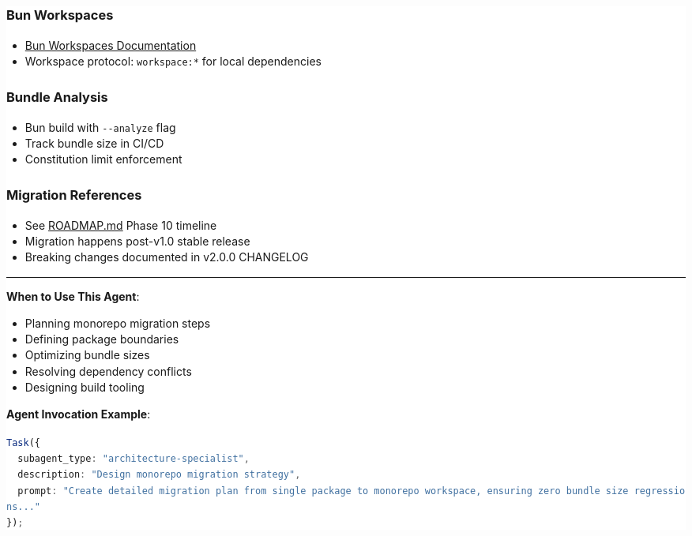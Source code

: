 ### Bun Workspaces
- [Bun Workspaces Documentation](https://bun.sh/docs/install/workspaces)
- Workspace protocol: `workspace:*` for local dependencies

### Bundle Analysis
- Bun build with `--analyze` flag
- Track bundle size in CI/CD
- Constitution limit enforcement

### Migration References
- See [ROADMAP.md](../../ROADMAP.md) Phase 10 timeline
- Migration happens post-v1.0 stable release
- Breaking changes documented in v2.0.0 CHANGELOG

---

**When to Use This Agent**:
- Planning monorepo migration steps
- Defining package boundaries
- Optimizing bundle sizes
- Resolving dependency conflicts
- Designing build tooling

**Agent Invocation Example**:
```typescript
Task({
  subagent_type: "architecture-specialist",
  description: "Design monorepo migration strategy",
  prompt: "Create detailed migration plan from single package to monorepo workspace, ensuring zero bundle size regressions..."
});
```
